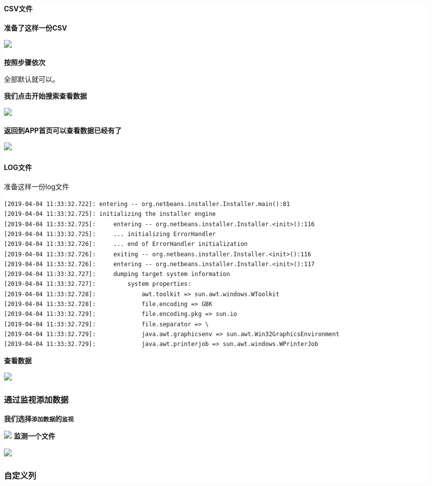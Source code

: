 #### CSV文件

**准备了这样一份CSV**

![](https://img2018.cnblogs.com/blog/1272875/201912/1272875-20191204142042584-1324182290.png)

**按照步骤依次**

全部默认就可以。

**我们点击开始搜索查看数据**

![](https://img2018.cnblogs.com/blog/1272875/201912/1272875-20191204142132139-719063566.png)

**返回到APP首页可以查看数据已经有了**

![](https://img2018.cnblogs.com/blog/1272875/201912/1272875-20191204142205352-687564556.png)

#### LOG文件
准备这样一份log文件
```log
[2019-04-04 11:33:32.722]: entering -- org.netbeans.installer.Installer.main():81
[2019-04-04 11:33:32.725]: initializing the installer engine
[2019-04-04 11:33:32.725]:     entering -- org.netbeans.installer.Installer.<init>():116
[2019-04-04 11:33:32.725]:     ... initializing ErrorHandler
[2019-04-04 11:33:32.726]:     ... end of ErrorHandler initialization
[2019-04-04 11:33:32.726]:     exiting -- org.netbeans.installer.Installer.<init>():116
[2019-04-04 11:33:32.726]:     entering -- org.netbeans.installer.Installer.<init>():117
[2019-04-04 11:33:32.727]:     dumping target system information
[2019-04-04 11:33:32.727]:         system properties:
[2019-04-04 11:33:32.728]:             awt.toolkit => sun.awt.windows.WToolkit
[2019-04-04 11:33:32.728]:             file.encoding => GBK
[2019-04-04 11:33:32.729]:             file.encoding.pkg => sun.io
[2019-04-04 11:33:32.729]:             file.separator => \
[2019-04-04 11:33:32.729]:             java.awt.graphicsenv => sun.awt.Win32GraphicsEnvironment
[2019-04-04 11:33:32.729]:             java.awt.printerjob => sun.awt.windows.WPrinterJob
```

**查看数据**

![](https://img2018.cnblogs.com/blog/1272875/201912/1272875-20191204142233781-788832893.png)

### 通过监视添加数据

**我们选择`添加数据`的`监视`**

![](https://img2018.cnblogs.com/blog/1272875/201912/1272875-20191204142308765-1509614640.png)
**监测一个文件**

![](https://img2018.cnblogs.com/blog/1272875/201912/1272875-20191204142407856-2037134420.png)

### 自定义列
